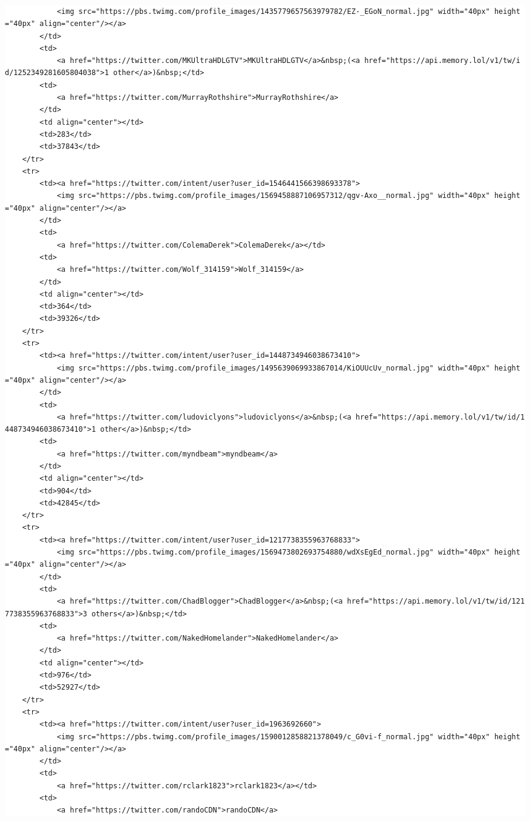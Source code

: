                 <img src="https://pbs.twimg.com/profile_images/1435779657563979782/EZ-_EGoN_normal.jpg" width="40px" height="40px" align="center"/></a>
            </td>
            <td>
                <a href="https://twitter.com/MKUltraHDLGTV">MKUltraHDLGTV</a>&nbsp;(<a href="https://api.memory.lol/v1/tw/id/1252349281605804038">1 other</a>)&nbsp;</td>
            <td>
                <a href="https://twitter.com/MurrayRothshire">MurrayRothshire</a>
            </td>
            <td align="center"></td>
            <td>283</td>
            <td>37843</td>
        </tr>
        <tr>
            <td><a href="https://twitter.com/intent/user?user_id=1546441566398693378">
                <img src="https://pbs.twimg.com/profile_images/1569458887106957312/qgv-Axo__normal.jpg" width="40px" height="40px" align="center"/></a>
            </td>
            <td>
                <a href="https://twitter.com/ColemaDerek">ColemaDerek</a></td>
            <td>
                <a href="https://twitter.com/Wolf_314159">Wolf_314159</a>
            </td>
            <td align="center"></td>
            <td>364</td>
            <td>39326</td>
        </tr>
        <tr>
            <td><a href="https://twitter.com/intent/user?user_id=1448734946038673410">
                <img src="https://pbs.twimg.com/profile_images/1495639069933867014/KiOUUcUv_normal.jpg" width="40px" height="40px" align="center"/></a>
            </td>
            <td>
                <a href="https://twitter.com/ludoviclyons">ludoviclyons</a>&nbsp;(<a href="https://api.memory.lol/v1/tw/id/1448734946038673410">1 other</a>)&nbsp;</td>
            <td>
                <a href="https://twitter.com/myndbeam">myndbeam</a>
            </td>
            <td align="center"></td>
            <td>904</td>
            <td>42845</td>
        </tr>
        <tr>
            <td><a href="https://twitter.com/intent/user?user_id=1217738355963768833">
                <img src="https://pbs.twimg.com/profile_images/1569473802693754880/wdXsEgEd_normal.jpg" width="40px" height="40px" align="center"/></a>
            </td>
            <td>
                <a href="https://twitter.com/ChadBlogger">ChadBlogger</a>&nbsp;(<a href="https://api.memory.lol/v1/tw/id/1217738355963768833">3 others</a>)&nbsp;</td>
            <td>
                <a href="https://twitter.com/NakedHomelander">NakedHomelander</a>
            </td>
            <td align="center"></td>
            <td>976</td>
            <td>52927</td>
        </tr>
        <tr>
            <td><a href="https://twitter.com/intent/user?user_id=1963692660">
                <img src="https://pbs.twimg.com/profile_images/1590012858821378049/c_G0vi-f_normal.jpg" width="40px" height="40px" align="center"/></a>
            </td>
            <td>
                <a href="https://twitter.com/rclark1823">rclark1823</a></td>
            <td>
                <a href="https://twitter.com/randoCDN">randoCDN</a>